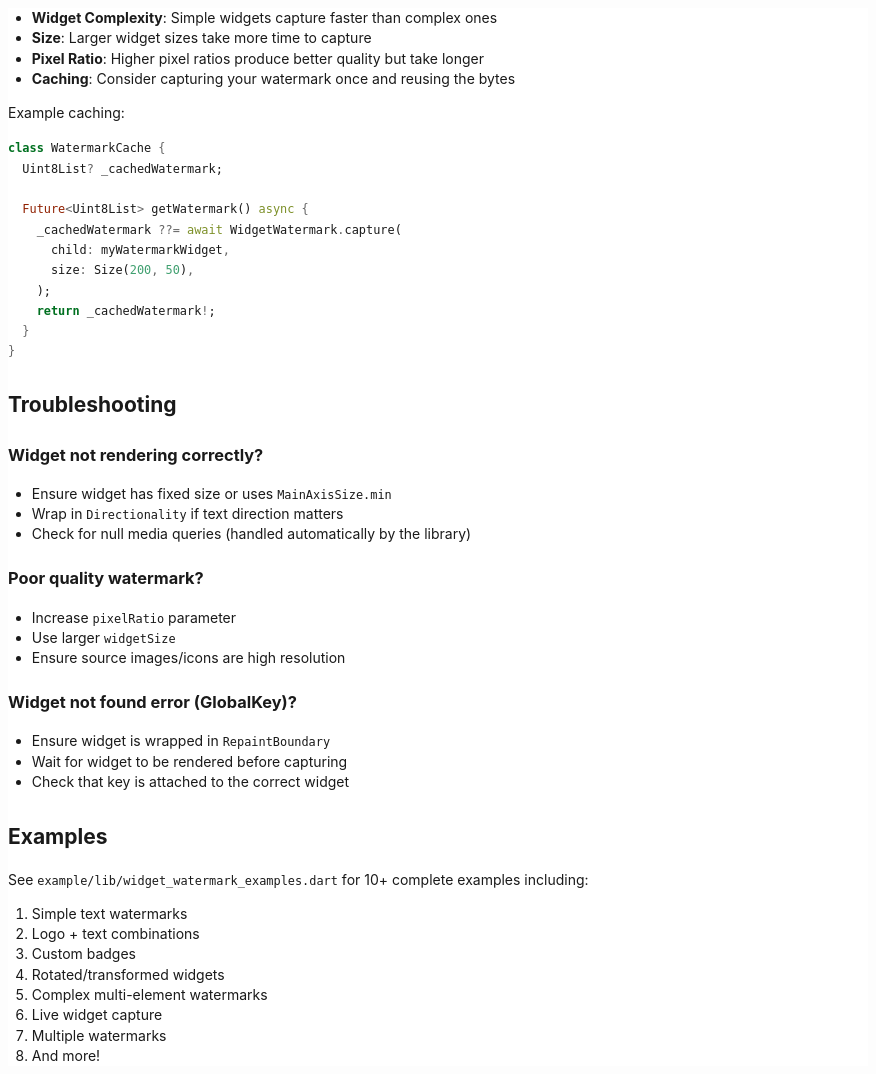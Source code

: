 - **Widget Complexity**: Simple widgets capture faster than complex ones
- **Size**: Larger widget sizes take more time to capture
- **Pixel Ratio**: Higher pixel ratios produce better quality but take longer
- **Caching**: Consider capturing your watermark once and reusing the bytes

Example caching:

```dart
class WatermarkCache {
  Uint8List? _cachedWatermark;

  Future<Uint8List> getWatermark() async {
    _cachedWatermark ??= await WidgetWatermark.capture(
      child: myWatermarkWidget,
      size: Size(200, 50),
    );
    return _cachedWatermark!;
  }
}
```

## Troubleshooting

### Widget not rendering correctly?

- Ensure widget has fixed size or uses `MainAxisSize.min`
- Wrap in `Directionality` if text direction matters
- Check for null media queries (handled automatically by the library)

### Poor quality watermark?

- Increase `pixelRatio` parameter
- Use larger `widgetSize`
- Ensure source images/icons are high resolution

### Widget not found error (GlobalKey)?

- Ensure widget is wrapped in `RepaintBoundary`
- Wait for widget to be rendered before capturing
- Check that key is attached to the correct widget

## Examples

See `example/lib/widget_watermark_examples.dart` for 10+ complete examples including:

1. Simple text watermarks
2. Logo + text combinations
3. Custom badges
4. Rotated/transformed widgets
5. Complex multi-element watermarks
6. Live widget capture
7. Multiple watermarks
8. And more!
